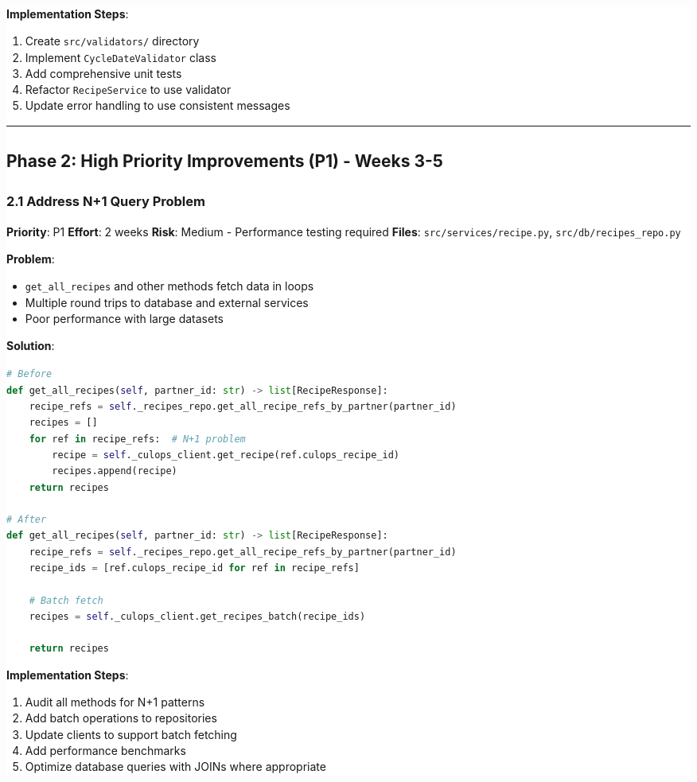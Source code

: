 ```python
```

**Implementation Steps**:
1. Create `src/validators/` directory
2. Implement `CycleDateValidator` class
3. Add comprehensive unit tests
4. Refactor `RecipeService` to use validator
5. Update error handling to use consistent messages

---

## Phase 2: High Priority Improvements (P1) - Weeks 3-5

### 2.1 Address N+1 Query Problem
**Priority**: P1
**Effort**: 2 weeks
**Risk**: Medium - Performance testing required
**Files**: `src/services/recipe.py`, `src/db/recipes_repo.py`

**Problem**:
- `get_all_recipes` and other methods fetch data in loops
- Multiple round trips to database and external services
- Poor performance with large datasets

**Solution**:
```python
# Before
def get_all_recipes(self, partner_id: str) -> list[RecipeResponse]:
    recipe_refs = self._recipes_repo.get_all_recipe_refs_by_partner(partner_id)
    recipes = []
    for ref in recipe_refs:  # N+1 problem
        recipe = self._culops_client.get_recipe(ref.culops_recipe_id)
        recipes.append(recipe)
    return recipes

# After
def get_all_recipes(self, partner_id: str) -> list[RecipeResponse]:
    recipe_refs = self._recipes_repo.get_all_recipe_refs_by_partner(partner_id)
    recipe_ids = [ref.culops_recipe_id for ref in recipe_refs]

    # Batch fetch
    recipes = self._culops_client.get_recipes_batch(recipe_ids)

    return recipes
```

**Implementation Steps**:
1. Audit all methods for N+1 patterns
2. Add batch operations to repositories
3. Update clients to support batch fetching
4. Add performance benchmarks
5. Optimize database queries with JOINs where appropriate
